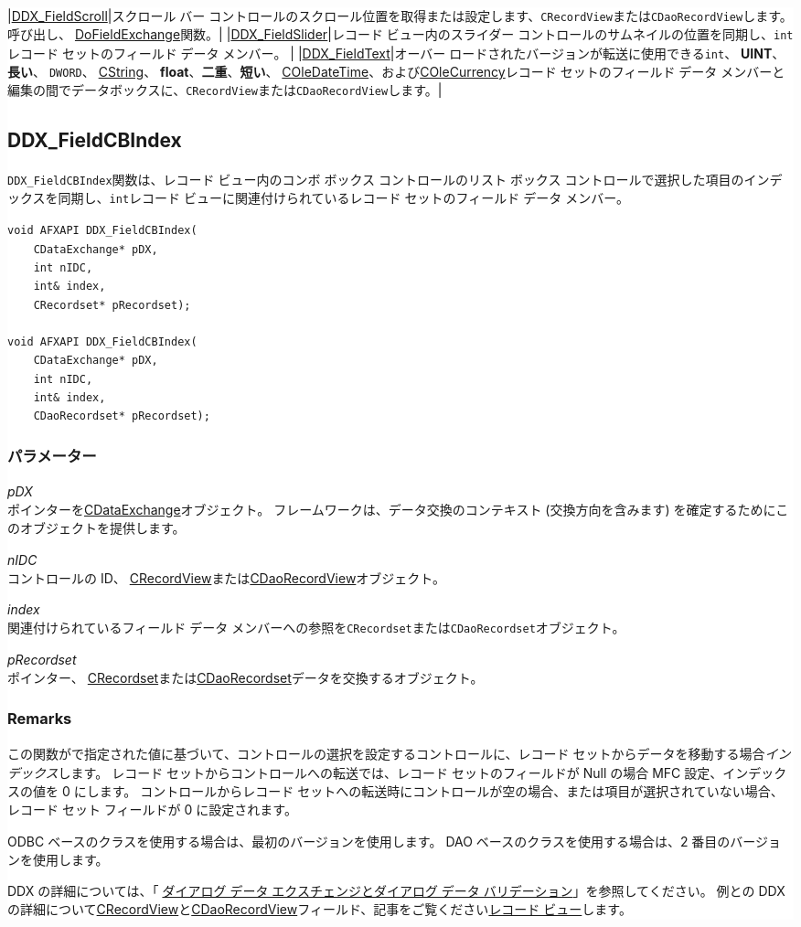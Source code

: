 |[DDX_FieldScroll](#ddx_fieldscroll)|スクロール バー コントロールのスクロール位置を取得または設定します、`CRecordView`または`CDaoRecordView`します。 呼び出し、 [DoFieldExchange](../../mfc/reference/cdaorecordset-class.md#dofieldexchange)関数。|
|[DDX_FieldSlider](#ddx_fieldslider)|レコード ビュー内のスライダー コントロールのサムネイルの位置を同期し、`int`レコード セットのフィールド データ メンバー。 |
|[DDX_FieldText](#ddx_fieldtext)|オーバー ロードされたバージョンが転送に使用できる`int`、 **UINT**、**長い**、 `DWORD`、 [CString](../../atl-mfc-shared/reference/cstringt-class.md)、 **float**、**二重**、**短い**、 [COleDateTime](../../atl-mfc-shared/reference/coledatetime-class.md)、および[COleCurrency](../../mfc/reference/colecurrency-class.md)レコード セットのフィールド データ メンバーと編集の間でデータボックスに、`CRecordView`または`CDaoRecordView`します。|

##  <a name="ddx_fieldcbindex"></a>  DDX_FieldCBIndex

`DDX_FieldCBIndex`関数は、レコード ビュー内のコンボ ボックス コントロールのリスト ボックス コントロールで選択した項目のインデックスを同期し、`int`レコード ビューに関連付けられているレコード セットのフィールド データ メンバー。

```
void AFXAPI DDX_FieldCBIndex(
    CDataExchange* pDX,
    int nIDC,
    int& index,
    CRecordset* pRecordset);

void AFXAPI DDX_FieldCBIndex(
    CDataExchange* pDX,
    int nIDC,
    int& index,
    CDaoRecordset* pRecordset);
```

### <a name="parameters"></a>パラメーター

*pDX*<br/>
ポインターを[CDataExchange](../../mfc/reference/cdataexchange-class.md)オブジェクト。 フレームワークは、データ交換のコンテキスト (交換方向を含みます) を確定するためにこのオブジェクトを提供します。

*nIDC*<br/>
コントロールの ID、 [CRecordView](../../mfc/reference/crecordview-class.md)または[CDaoRecordView](../../mfc/reference/cdaorecordview-class.md)オブジェクト。

*index*<br/>
関連付けられているフィールド データ メンバーへの参照を`CRecordset`または`CDaoRecordset`オブジェクト。

*pRecordset*<br/>
ポインター、 [CRecordset](../../mfc/reference/crecordset-class.md)または[CDaoRecordset](../../mfc/reference/cdaorecordset-class.md)データを交換するオブジェクト。

### <a name="remarks"></a>Remarks

この関数がで指定された値に基づいて、コントロールの選択を設定するコントロールに、レコード セットからデータを移動する場合*インデックス*します。 レコード セットからコントロールへの転送では、レコード セットのフィールドが Null の場合 MFC 設定、インデックスの値を 0 にします。 コントロールからレコード セットへの転送時にコントロールが空の場合、または項目が選択されていない場合、レコード セット フィールドが 0 に設定されます。

ODBC ベースのクラスを使用する場合は、最初のバージョンを使用します。 DAO ベースのクラスを使用する場合は、2 番目のバージョンを使用します。

DDX の詳細については、「 [ダイアログ データ エクスチェンジとダイアログ データ バリデーション](../../mfc/dialog-data-exchange-and-validation.md)」を参照してください。 例との DDX の詳細について[CRecordView](../../mfc/reference/crecordview-class.md)と[CDaoRecordView](../../mfc/reference/cdaorecordview-class.md)フィールド、記事をご覧ください[レコード ビュー](../../data/record-views-mfc-data-access.md)します。
